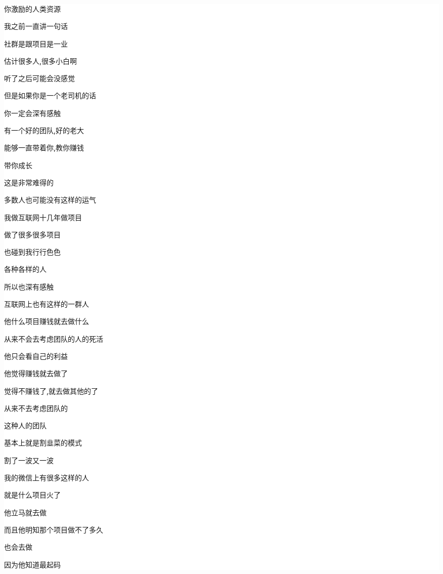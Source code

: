 你激励的人类资源

我之前一直讲一句话

社群是跟项目是一业

估计很多人,很多小白啊

听了之后可能会没感觉

但是如果你是一个老司机的话

你一定会深有感触

有一个好的团队,好的老大

能够一直带着你,教你赚钱

带你成长

这是非常难得的

多数人也可能没有这样的运气

我做互联网十几年做项目

做了很多很多项目

也碰到我行行色色

各种各样的人

所以也深有感触

互联网上也有这样的一群人

他什么项目赚钱就去做什么

从来不会去考虑团队的人的死活

他只会看自己的利益

他觉得赚钱就去做了

觉得不赚钱了,就去做其他的了

从来不去考虑团队的

这种人的团队

基本上就是割韭菜的模式

割了一波又一波

我的微信上有很多这样的人

就是什么项目火了

他立马就去做

而且他明知那个项目做不了多久

也会去做

因为他知道最起码
